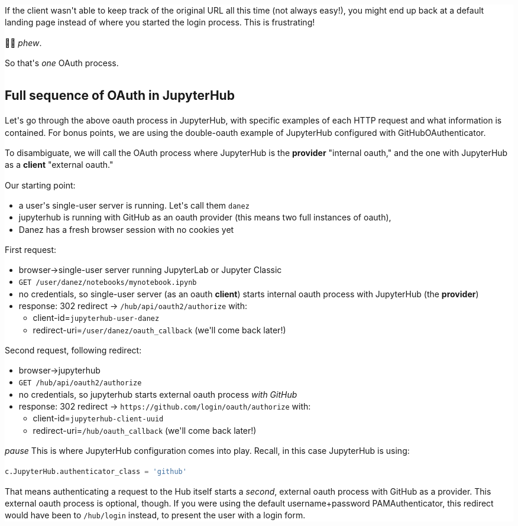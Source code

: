   If the client wasn't able to keep track of the original URL all this time
  (not always easy!),
  you might end up back at a default landing page instead of where you started the login process. This is frustrating!

😮‍💨 _phew_.

So that's _one_ OAuth process.

## Full sequence of OAuth in JupyterHub

Let's go through the above oauth process in JupyterHub,
with specific examples of each HTTP request and what information is contained.
For bonus points, we are using the double-oauth example of JupyterHub configured with GitHubOAuthenticator.

To disambiguate, we will call the OAuth process where JupyterHub is the **provider** "internal oauth,"
and the one with JupyterHub as a **client** "external oauth."

Our starting point:

- a user's single-user server is running. Let's call them `danez`
- jupyterhub is running with GitHub as an oauth provider (this means two full instances of oauth),
- Danez has a fresh browser session with no cookies yet

First request:

- browser->single-user server running JupyterLab or Jupyter Classic
- `GET /user/danez/notebooks/mynotebook.ipynb`
- no credentials, so single-user server (as an oauth **client**) starts internal oauth process with JupyterHub (the **provider**)
- response: 302 redirect -> `/hub/api/oauth2/authorize`
  with:
  - client-id=`jupyterhub-user-danez`
  - redirect-uri=`/user/danez/oauth_callback` (we'll come back later!)

Second request, following redirect:

- browser->jupyterhub
- `GET /hub/api/oauth2/authorize`
- no credentials, so jupyterhub starts external oauth process _with GitHub_
- response: 302 redirect -> `https://github.com/login/oauth/authorize`
  with:
  - client-id=`jupyterhub-client-uuid`
  - redirect-uri=`/hub/oauth_callback` (we'll come back later!)

_pause_ This is where JupyterHub configuration comes into play.
Recall, in this case JupyterHub is using:

```python
c.JupyterHub.authenticator_class = 'github'
```

That means authenticating a request to the Hub itself starts
a _second_, external oauth process with GitHub as a provider.
This external oauth process is optional, though.
If you were using the default username+password PAMAuthenticator,
this redirect would have been to `/hub/login` instead, to present the user
with a login form.
